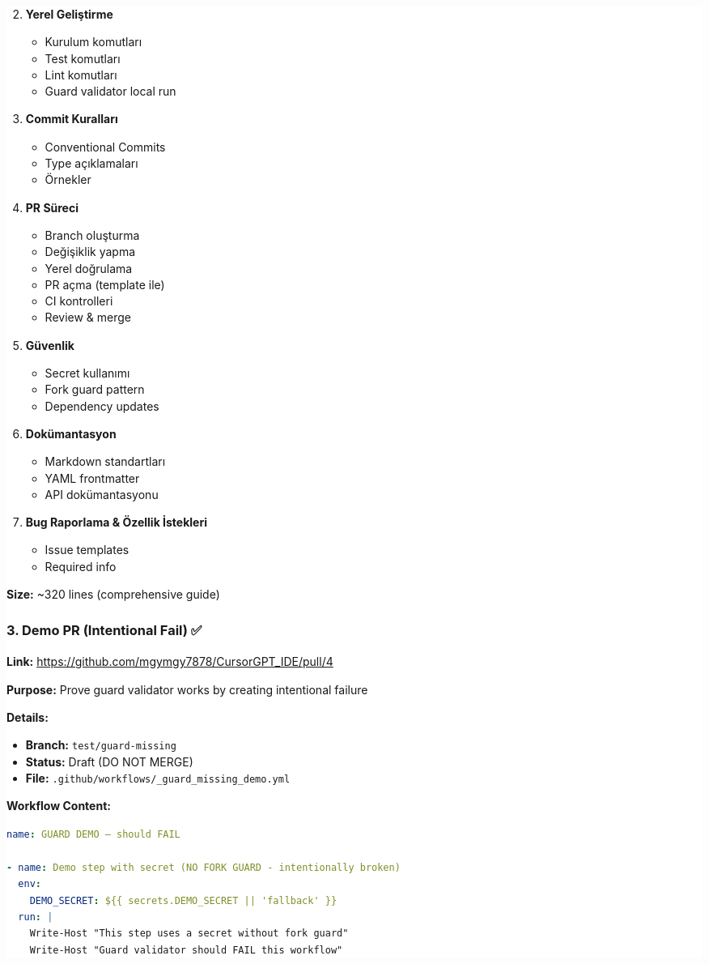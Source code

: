 2. **Yerel Geliştirme**
   - Kurulum komutları
   - Test komutları
   - Lint komutları
   - Guard validator local run

3. **Commit Kuralları**
   - Conventional Commits
   - Type açıklamaları
   - Örnekler

4. **PR Süreci**
   - Branch oluşturma
   - Değişiklik yapma
   - Yerel doğrulama
   - PR açma (template ile)
   - CI kontrolleri
   - Review & merge

5. **Güvenlik**
   - Secret kullanımı
   - Fork guard pattern
   - Dependency updates

6. **Dokümantasyon**
   - Markdown standartları
   - YAML frontmatter
   - API dokümantasyonu

7. **Bug Raporlama & Özellik İstekleri**
   - Issue templates
   - Required info

**Size:** ~320 lines (comprehensive guide)

### 3. Demo PR (Intentional Fail) ✅

**Link:** https://github.com/mgymgy7878/CursorGPT_IDE/pull/4

**Purpose:** Prove guard validator works by creating intentional failure

**Details:**
- **Branch:** `test/guard-missing`
- **Status:** Draft (DO NOT MERGE)
- **File:** `.github/workflows/_guard_missing_demo.yml`

**Workflow Content:**
```yaml
name: GUARD DEMO — should FAIL

- name: Demo step with secret (NO FORK GUARD - intentionally broken)
  env:
    DEMO_SECRET: ${{ secrets.DEMO_SECRET || 'fallback' }}
  run: |
    Write-Host "This step uses a secret without fork guard"
    Write-Host "Guard validator should FAIL this workflow"
```
